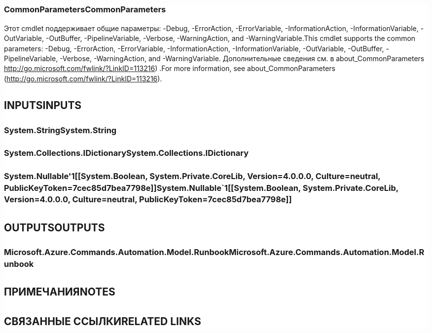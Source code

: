 ### <span data-ttu-id="656e2-156">CommonParameters</span><span class="sxs-lookup"><span data-stu-id="656e2-156">CommonParameters</span></span>
<span data-ttu-id="656e2-157">Этот cmdlet поддерживает общие параметры: -Debug, -ErrorAction, -ErrorVariable, -InformationAction, -InformationVariable, -OutVariable, -OutBuffer, -PipelineVariable, -Verbose, -WarningAction, and -WarningVariable.</span><span class="sxs-lookup"><span data-stu-id="656e2-157">This cmdlet supports the common parameters: -Debug, -ErrorAction, -ErrorVariable, -InformationAction, -InformationVariable, -OutVariable, -OutBuffer, -PipelineVariable, -Verbose, -WarningAction, and -WarningVariable.</span></span> <span data-ttu-id="656e2-158">Дополнительные сведения см. в about_CommonParameters http://go.microsoft.com/fwlink/?LinkID=113216) .</span><span class="sxs-lookup"><span data-stu-id="656e2-158">For more information, see about_CommonParameters (http://go.microsoft.com/fwlink/?LinkID=113216).</span></span>

## <span data-ttu-id="656e2-159">INPUTS</span><span class="sxs-lookup"><span data-stu-id="656e2-159">INPUTS</span></span>

### <span data-ttu-id="656e2-160">System.String</span><span class="sxs-lookup"><span data-stu-id="656e2-160">System.String</span></span>

### <span data-ttu-id="656e2-161">System.Collections.IDictionary</span><span class="sxs-lookup"><span data-stu-id="656e2-161">System.Collections.IDictionary</span></span>

### <span data-ttu-id="656e2-162">System.Nullable'1[[System.Boolean, System.Private.CoreLib, Version=4.0.0.0, Culture=neutral, PublicKeyToken=7cec85d7bea7798e]]</span><span class="sxs-lookup"><span data-stu-id="656e2-162">System.Nullable\`1[[System.Boolean, System.Private.CoreLib, Version=4.0.0.0, Culture=neutral, PublicKeyToken=7cec85d7bea7798e]]</span></span>

## <span data-ttu-id="656e2-163">OUTPUTS</span><span class="sxs-lookup"><span data-stu-id="656e2-163">OUTPUTS</span></span>

### <span data-ttu-id="656e2-164">Microsoft.Azure.Commands.Automation.Model.Runbook</span><span class="sxs-lookup"><span data-stu-id="656e2-164">Microsoft.Azure.Commands.Automation.Model.Runbook</span></span>

## <span data-ttu-id="656e2-165">ПРИМЕЧАНИЯ</span><span class="sxs-lookup"><span data-stu-id="656e2-165">NOTES</span></span>

## <span data-ttu-id="656e2-166">СВЯЗАННЫЕ ССЫЛКИ</span><span class="sxs-lookup"><span data-stu-id="656e2-166">RELATED LINKS</span></span>
